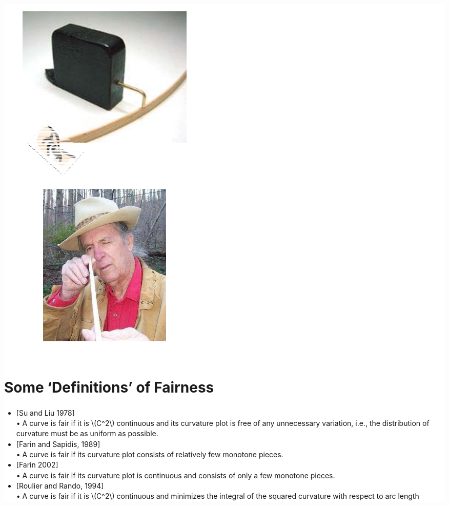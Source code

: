 ![](../assets/光顺8.png)    


# Some ‘Definitions’ of Fairness     

* [Su and Liu 1978]       
• A curve is fair if it is \\(C^2\\) continuous and its curvature plot is free of any unnecessary variation, i.e., the distribution of curvature must be as uniform as possible.     
* [Farin and Sapidis, 1989]      
• A curve is fair if its curvature plot consists of relatively few 
monotone pieces.    
* [Farin 2002]     
• A curve is fair if its curvature plot is continuous and consists of only a few monotone pieces.     
* [Roulier and Rando, 1994]     
• A curve is fair if it is \\(C^2\\) continuous and minimizes the integral of the squared curvature with respect to arc length    
